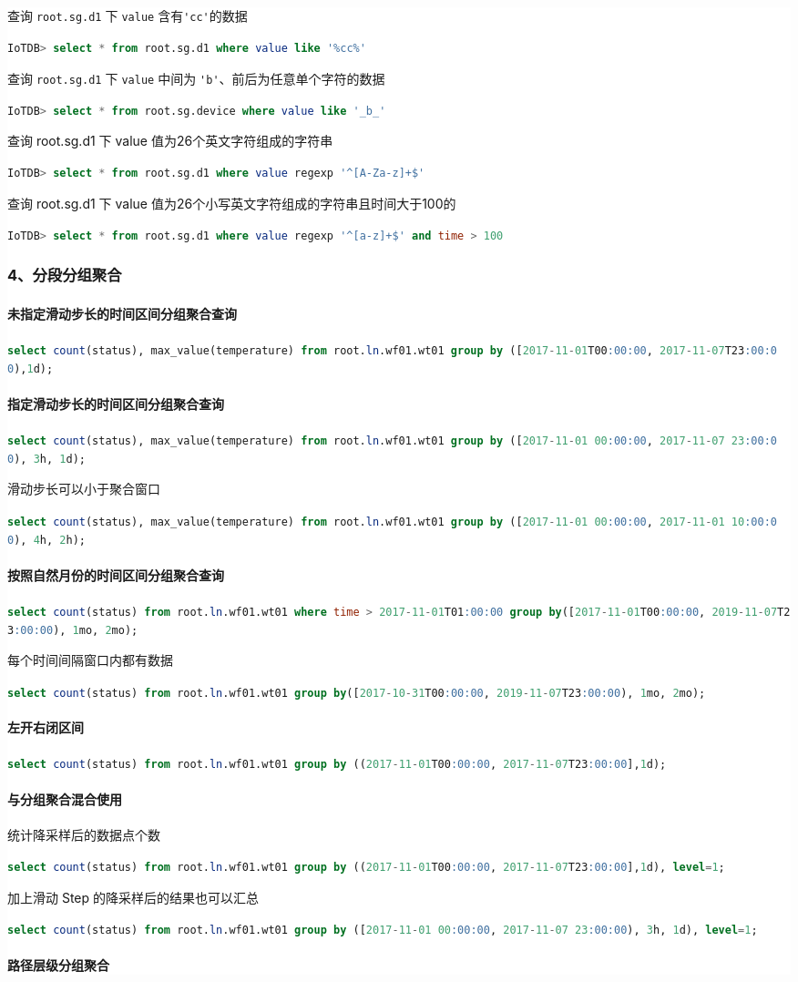 查询 `root.sg.d1` 下 `value` 含有`'cc'`的数据
```sql
IoTDB> select * from root.sg.d1 where value like '%cc%'
```
查询 `root.sg.d1` 下 `value` 中间为 `'b'`、前后为任意单个字符的数据
```sql
IoTDB> select * from root.sg.device where value like '_b_'
```
查询 root.sg.d1 下 value 值为26个英文字符组成的字符串
```sql
IoTDB> select * from root.sg.d1 where value regexp '^[A-Za-z]+$'
```

查询 root.sg.d1 下 value 值为26个小写英文字符组成的字符串且时间大于100的
```sql
IoTDB> select * from root.sg.d1 where value regexp '^[a-z]+$' and time > 100
```

### 4、分段分组聚合

#### 未指定滑动步长的时间区间分组聚合查询
```sql
select count(status), max_value(temperature) from root.ln.wf01.wt01 group by ([2017-11-01T00:00:00, 2017-11-07T23:00:00),1d);
```
#### 指定滑动步长的时间区间分组聚合查询
```sql
select count(status), max_value(temperature) from root.ln.wf01.wt01 group by ([2017-11-01 00:00:00, 2017-11-07 23:00:00), 3h, 1d);
```
滑动步长可以小于聚合窗口
```sql
select count(status), max_value(temperature) from root.ln.wf01.wt01 group by ([2017-11-01 00:00:00, 2017-11-01 10:00:00), 4h, 2h);
```
#### 按照自然月份的时间区间分组聚合查询
```sql
select count(status) from root.ln.wf01.wt01 where time > 2017-11-01T01:00:00 group by([2017-11-01T00:00:00, 2019-11-07T23:00:00), 1mo, 2mo);
```
每个时间间隔窗口内都有数据
```sql
select count(status) from root.ln.wf01.wt01 group by([2017-10-31T00:00:00, 2019-11-07T23:00:00), 1mo, 2mo);
```
#### 左开右闭区间
```sql
select count(status) from root.ln.wf01.wt01 group by ((2017-11-01T00:00:00, 2017-11-07T23:00:00],1d);
```
#### 与分组聚合混合使用

统计降采样后的数据点个数
```sql
select count(status) from root.ln.wf01.wt01 group by ((2017-11-01T00:00:00, 2017-11-07T23:00:00],1d), level=1;
```
加上滑动 Step 的降采样后的结果也可以汇总
```sql
select count(status) from root.ln.wf01.wt01 group by ([2017-11-01 00:00:00, 2017-11-07 23:00:00), 3h, 1d), level=1;
```
#### 路径层级分组聚合
